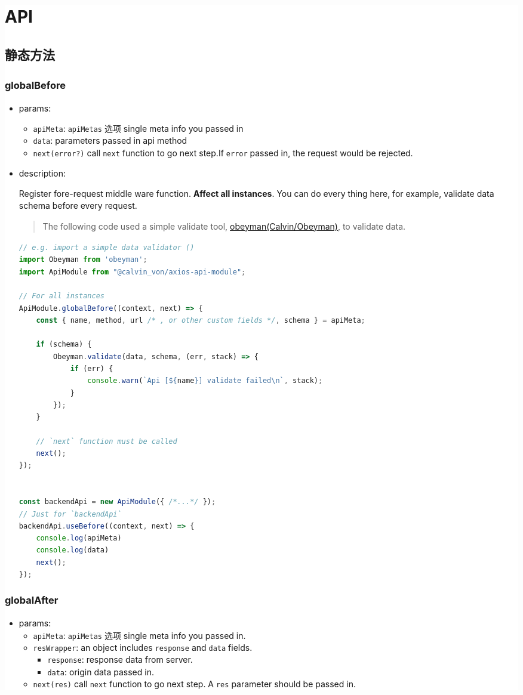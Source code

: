 # API
## 静态方法
### globalBefore

- params:
    - `apiMeta`: `apiMetas` 选项 single meta info you passed in
    - `data`: parameters passed in api method
    - `next(error?)` call `next` function to go next step.If `error` passed in, the request would be rejected.
  
- description:

  Register fore-request middle ware function. **Affect all instances**.
  You can do every thing here, for example, validate data schema before every request.

  > The following code used a simple validate tool, [obeyman(Calvin/Obeyman)](https://github.com/CalvinVon/Obeyman), to validate data.

    ```js
    // e.g. import a simple data validator ()
    import Obeyman from 'obeyman';
    import ApiModule from "@calvin_von/axios-api-module";

    // For all instances
    ApiModule.globalBefore((context, next) => {
        const { name, method, url /* , or other custom fields */, schema } = apiMeta;
        
        if (schema) {
            Obeyman.validate(data, schema, (err, stack) => {
                if (err) {
                    console.warn(`Api [${name}] validate failed\n`, stack);
                }
            });
        }

        // `next` function must be called
        next();
    });


    const backendApi = new ApiModule({ /*...*/ });
    // Just for `backendApi`
    backendApi.useBefore((context, next) => {
        console.log(apiMeta)
        console.log(data)
        next();
    });
    ```

### globalAfter

- params:
    - `apiMeta`: `apiMetas` 选项 single meta info you passed in.
    - `resWrapper`: an object includes `response` and `data` fields.
        - `response`: response data from server.
        - `data`: origin data passed in.
    - `next(res)` call `next` function to go next step. A `res` parameter should be passed in.
  